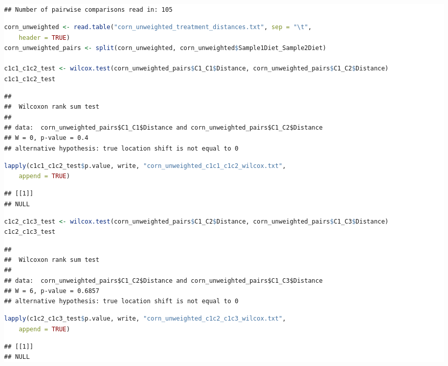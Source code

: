 ```
## Number of pairwise comparisons read in: 105
```


```r
corn_unweighted <- read.table("corn_unweighted_treatment_distances.txt", sep = "\t", 
    header = TRUE)
corn_unweighted_pairs <- split(corn_unweighted, corn_unweighted$Sample1Diet_Sample2Diet)

c1c1_c1c2_test <- wilcox.test(corn_unweighted_pairs$C1_C1$Distance, corn_unweighted_pairs$C1_C2$Distance)
c1c1_c1c2_test
```

```
## 
## 	Wilcoxon rank sum test
## 
## data:  corn_unweighted_pairs$C1_C1$Distance and corn_unweighted_pairs$C1_C2$Distance
## W = 0, p-value = 0.4
## alternative hypothesis: true location shift is not equal to 0
```

```r
lapply(c1c1_c1c2_test$p.value, write, "corn_unweighted_c1c1_c1c2_wilcox.txt", 
    append = TRUE)
```

```
## [[1]]
## NULL
```

```r
c1c2_c1c3_test <- wilcox.test(corn_unweighted_pairs$C1_C2$Distance, corn_unweighted_pairs$C1_C3$Distance)
c1c2_c1c3_test
```

```
## 
## 	Wilcoxon rank sum test
## 
## data:  corn_unweighted_pairs$C1_C2$Distance and corn_unweighted_pairs$C1_C3$Distance
## W = 6, p-value = 0.6857
## alternative hypothesis: true location shift is not equal to 0
```

```r
lapply(c1c2_c1c3_test$p.value, write, "corn_unweighted_c1c2_c1c3_wilcox.txt", 
    append = TRUE)
```

```
## [[1]]
## NULL
```
